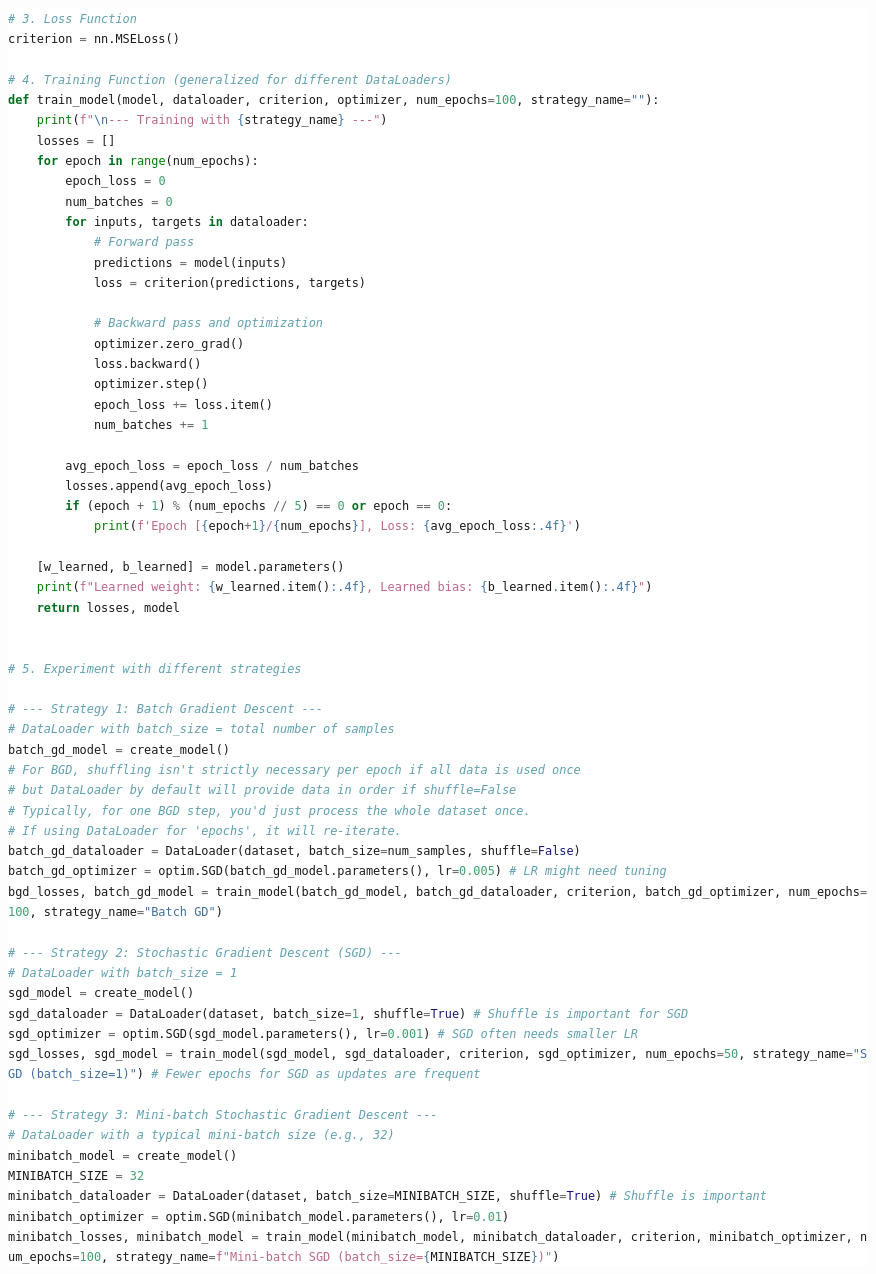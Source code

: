 ```python
# 3. Loss Function
criterion = nn.MSELoss()

# 4. Training Function (generalized for different DataLoaders)
def train_model(model, dataloader, criterion, optimizer, num_epochs=100, strategy_name=""):
    print(f"\n--- Training with {strategy_name} ---")
    losses = []
    for epoch in range(num_epochs):
        epoch_loss = 0
        num_batches = 0
        for inputs, targets in dataloader:
            # Forward pass
            predictions = model(inputs)
            loss = criterion(predictions, targets)

            # Backward pass and optimization
            optimizer.zero_grad()
            loss.backward()
            optimizer.step()
            epoch_loss += loss.item()
            num_batches += 1
        
        avg_epoch_loss = epoch_loss / num_batches
        losses.append(avg_epoch_loss)
        if (epoch + 1) % (num_epochs // 5) == 0 or epoch == 0:
            print(f'Epoch [{epoch+1}/{num_epochs}], Loss: {avg_epoch_loss:.4f}')
    
    [w_learned, b_learned] = model.parameters()
    print(f"Learned weight: {w_learned.item():.4f}, Learned bias: {b_learned.item():.4f}")
    return losses, model


# 5. Experiment with different strategies

# --- Strategy 1: Batch Gradient Descent ---
# DataLoader with batch_size = total number of samples
batch_gd_model = create_model()
# For BGD, shuffling isn't strictly necessary per epoch if all data is used once
# but DataLoader by default will provide data in order if shuffle=False
# Typically, for one BGD step, you'd just process the whole dataset once.
# If using DataLoader for 'epochs', it will re-iterate.
batch_gd_dataloader = DataLoader(dataset, batch_size=num_samples, shuffle=False) 
batch_gd_optimizer = optim.SGD(batch_gd_model.parameters(), lr=0.005) # LR might need tuning
bgd_losses, batch_gd_model = train_model(batch_gd_model, batch_gd_dataloader, criterion, batch_gd_optimizer, num_epochs=100, strategy_name="Batch GD")

# --- Strategy 2: Stochastic Gradient Descent (SGD) ---
# DataLoader with batch_size = 1
sgd_model = create_model()
sgd_dataloader = DataLoader(dataset, batch_size=1, shuffle=True) # Shuffle is important for SGD
sgd_optimizer = optim.SGD(sgd_model.parameters(), lr=0.001) # SGD often needs smaller LR
sgd_losses, sgd_model = train_model(sgd_model, sgd_dataloader, criterion, sgd_optimizer, num_epochs=50, strategy_name="SGD (batch_size=1)") # Fewer epochs for SGD as updates are frequent

# --- Strategy 3: Mini-batch Stochastic Gradient Descent ---
# DataLoader with a typical mini-batch size (e.g., 32)
minibatch_model = create_model()
MINIBATCH_SIZE = 32
minibatch_dataloader = DataLoader(dataset, batch_size=MINIBATCH_SIZE, shuffle=True) # Shuffle is important
minibatch_optimizer = optim.SGD(minibatch_model.parameters(), lr=0.01)
minibatch_losses, minibatch_model = train_model(minibatch_model, minibatch_dataloader, criterion, minibatch_optimizer, num_epochs=100, strategy_name=f"Mini-batch SGD (batch_size={MINIBATCH_SIZE})")
```